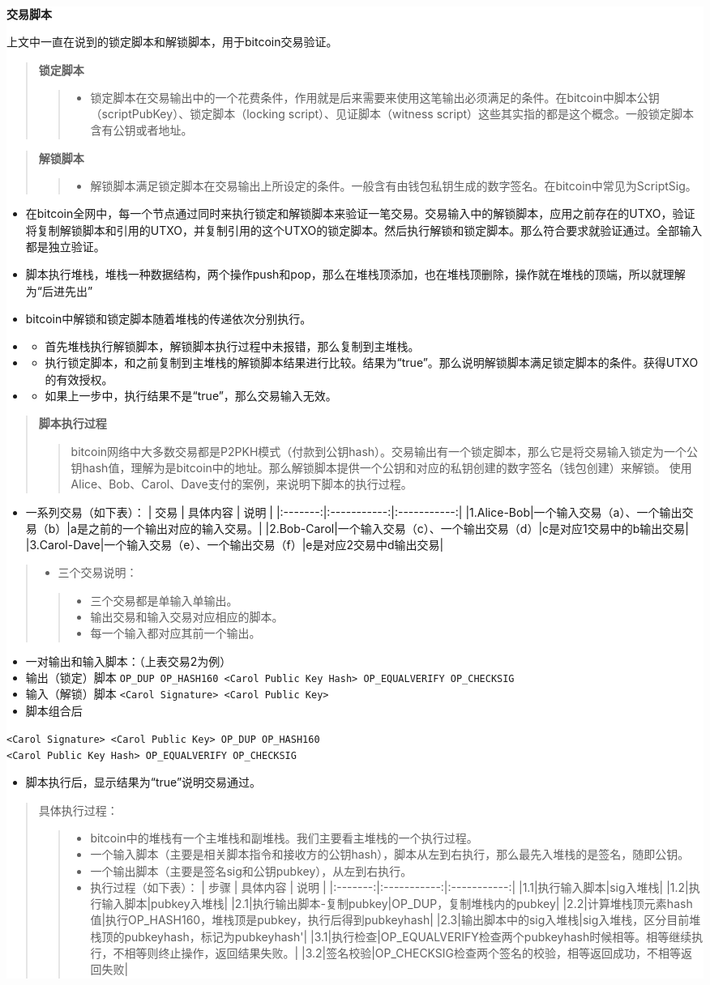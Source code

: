 **交易脚本**

上文中一直在说到的锁定脚本和解锁脚本，用于bitcoin交易验证。

> **锁定脚本**
> > * 锁定脚本在交易输出中的一个花费条件，作用就是后来需要来使用这笔输出必须满足的条件。在bitcoin中脚本公钥（scriptPubKey）、锁定脚本（locking script）、见证脚本（witness script）这些其实指的都是这个概念。一般锁定脚本含有公钥或者地址。
>

> **解锁脚本**
> > * 解锁脚本满足锁定脚本在交易输出上所设定的条件。一般含有由钱包私钥生成的数字签名。在bitcoin中常见为ScriptSig。
>

* 在bitcoin全网中，每一个节点通过同时来执行锁定和解锁脚本来验证一笔交易。交易输入中的解锁脚本，应用之前存在的UTXO，验证将复制解锁脚本和引用的UTXO，并复制引用的这个UTXO的锁定脚本。然后执行解锁和锁定脚本。那么符合要求就验证通过。全部输入都是独立验证。

* 脚本执行堆栈，堆栈一种数据结构，两个操作push和pop，那么在堆栈顶添加，也在堆栈顶删除，操作就在堆栈的顶端，所以就理解为“后进先出”

* bitcoin中解锁和锁定脚本随着堆栈的传递依次分别执行。
* * 首先堆栈执行解锁脚本，解锁脚本执行过程中未报错，那么复制到主堆栈。
* * 执行锁定脚本，和之前复制到主堆栈的解锁脚本结果进行比较。结果为“true”。那么说明解锁脚本满足锁定脚本的条件。获得UTXO的有效授权。
* * 如果上一步中，执行结果不是“true”，那么交易输入无效。

> **脚本执行过程**
> > bitcoin网络中大多数交易都是P2PKH模式（付款到公钥hash）。交易输出有一个锁定脚本，那么它是将交易输入锁定为一个公钥hash值，理解为是bitcoin中的地址。那么解锁脚本提供一个公钥和对应的私钥创建的数字签名（钱包创建）来解锁。
> > 使用Alice、Bob、Carol、Dave支付的案例，来说明下脚本的执行过程。

* 一系列交易（如下表）：
| 交易 | 具体内容 | 说明 |
|:-------:|:-----------:|:-----------:|
|1.Alice-Bob|一个输入交易（a）、一个输出交易（b）|a是之前的一个输出对应的输入交易。|
|2.Bob-Carol|一个输入交易（c）、一个输出交易（d）|c是对应1交易中的b输出交易|
|3.Carol-Dave|一个输入交易（e）、一个输出交易（f）|e是对应2交易中d输出交易|

> * 三个交易说明：
> > * 三个交易都是单输入单输出。
> > * 输出交易和输入交易对应相应的脚本。
> > * 每一个输入都对应其前一个输出。
>

* 一对输出和输入脚本：（上表交易2为例）
* 输出（锁定）脚本
```OP_DUP OP_HASH160 <Carol Public Key Hash> OP_EQUALVERIFY OP_CHECKSIG```
* 输入（解锁）脚本 
```<Carol Signature> <Carol Public Key>```
* 脚本组合后 
```
<Carol Signature> <Carol Public Key> OP_DUP OP_HASH160
<Carol Public Key Hash> OP_EQUALVERIFY OP_CHECKSIG
```
* 脚本执行后，显示结果为“true”说明交易通过。

> 具体执行过程：
> > * bitcoin中的堆栈有一个主堆栈和副堆栈。我们主要看主堆栈的一个执行过程。
> > * 一个输入脚本（主要是相关脚本指令和接收方的公钥hash），脚本从左到右执行，那么最先入堆栈的是签名，随即公钥。
> > * 一个输出脚本（主要是签名sig和公钥pubkey），从左到右执行。
> > * 执行过程（如下表）：
| 步骤 | 具体内容 | 说明 |
|:-------:|:-----------:|:-----------:|
|1.1|执行输入脚本|sig入堆栈|
|1.2|执行输入脚本|pubkey入堆栈|
|2.1|执行输出脚本-复制pubkey|OP_DUP，复制堆栈内的pubkey|
|2.2|计算堆栈顶元素hash值|执行OP_HASH160，堆栈顶是pubkey，执行后得到pubkeyhash|
|2.3|输出脚本中的sig入堆栈|sig入堆栈，区分目前堆栈顶的pubkeyhash，标记为pubkeyhash'|
|3.1|执行检查|OP_EQUALVERIFY检查两个pubkeyhash时候相等。相等继续执行，不相等则终止操作，返回结果失败。|
|3.2|签名校验|OP_CHECKSIG检查两个签名的校验，相等返回成功，不相等返回失败|
```